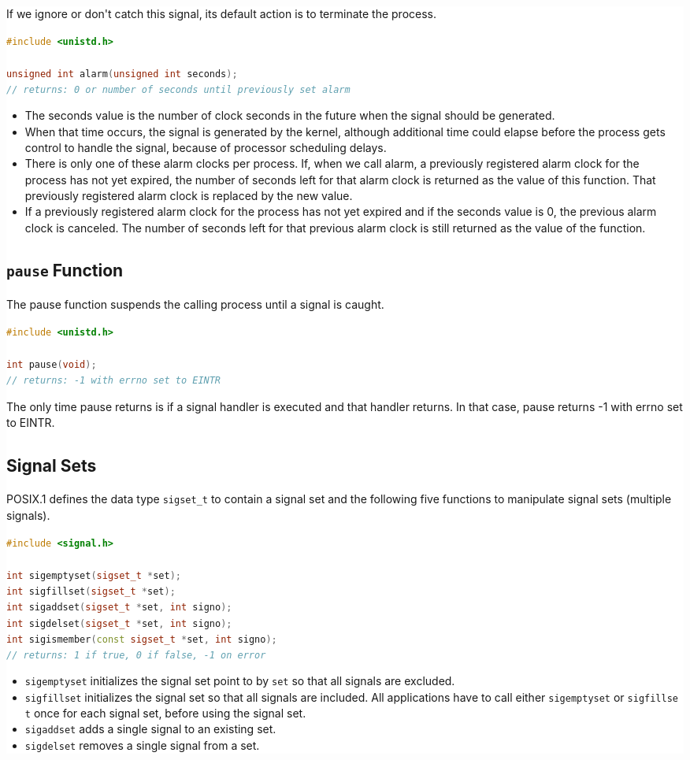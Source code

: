 If we ignore or don't catch this signal, its default action is to terminate the process.

```c++
#include <unistd.h>

unsigned int alarm(unsigned int seconds);
// returns: 0 or number of seconds until previously set alarm
```

- The seconds value is the number of clock seconds in the future when the signal should be generated.
- When that time occurs, the signal is generated by the kernel, although additional time could elapse before the process gets control to handle the signal, because of processor scheduling delays.
- There is only one of these alarm clocks per process. If, when we call alarm, a previously registered alarm clock for the process has not yet expired, the number of seconds left for that alarm clock is returned as the value of this function. That previously registered alarm clock is replaced by the new value.
- If a previously registered alarm clock for the process has not yet expired and if the seconds value is 0, the previous alarm clock is canceled. The number of seconds left for that previous alarm clock is still returned as the value of the function.

## `pause` Function

The pause function suspends the calling process until a signal is caught.

```c++
#include <unistd.h>

int pause(void);
// returns: -1 with errno set to EINTR
```

The only time pause returns is if a signal handler is executed and that handler returns. In that case, pause returns -1 with errno set to EINTR.

## Signal Sets

POSIX.1 defines the data type `sigset_t` to contain a signal set and the following five functions to manipulate signal sets (multiple signals).

```c++
#include <signal.h>

int sigemptyset(sigset_t *set);
int sigfillset(sigset_t *set);
int sigaddset(sigset_t *set, int signo);
int sigdelset(sigset_t *set, int signo);
int sigismember(const sigset_t *set, int signo);
// returns: 1 if true, 0 if false, -1 on error
```

- `sigemptyset` initializes the signal set point to by `set` so that all signals are excluded.
- `sigfillset` initializes the signal set so that all signals are included. All applications have to call either `sigemptyset` or `sigfillset` once for each signal set, before using the signal set.
- `sigaddset` adds a single signal to an existing set.
- `sigdelset` removes a single signal from a set.
